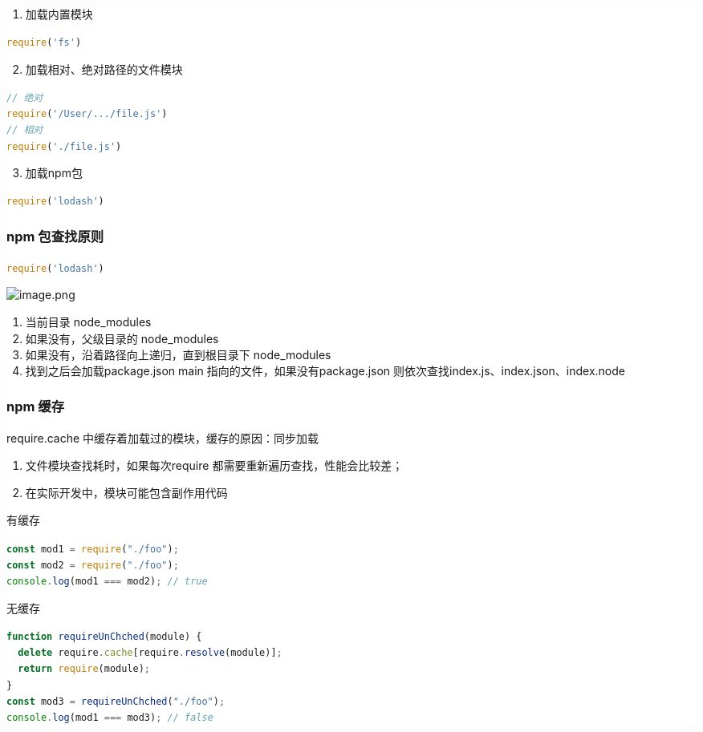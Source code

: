 1. 加载内置模块
```js
require('fs')
```

2. 加载相对、绝对路径的文件模块
```js
// 绝对
require('/User/.../file.js')
// 相对
require('./file.js')
```

3. 加载npm包
```js
require('lodash')
```

### npm 包查找原则
```js
require('lodash')
```

![image.png](https://p9-juejin.byteimg.com/tos-cn-i-k3u1fbpfcp/80b5a5a9dd444c83bb14d758adba87da~tplv-k3u1fbpfcp-watermark.image)


1. 当前目录 node_modules
2. 如果没有，父级目录的 node_modules
3. 如果没有，沿着路径向上递归，直到根目录下 node_modules
4. 找到之后会加载package.json main 指向的文件，如果没有package.json 则依次查找index.js、index.json、index.node






### npm 缓存

require.cache 中缓存着加载过的模块，缓存的原因：同步加载

1. 文件模块查找耗时，如果每次require 都需要重新遍历查找，性能会比较差；

2. 在实际开发中，模块可能包含副作用代码


有缓存

```js
const mod1 = require("./foo");
const mod2 = require("./foo");
console.log(mod1 === mod2); // true
```
无缓存

```js
function requireUnChched(module) {
  delete require.cache[require.resolve(module)];
  return require(module);
}
const mod3 = requireUnChched("./foo");
console.log(mod1 === mod3); // false
```
